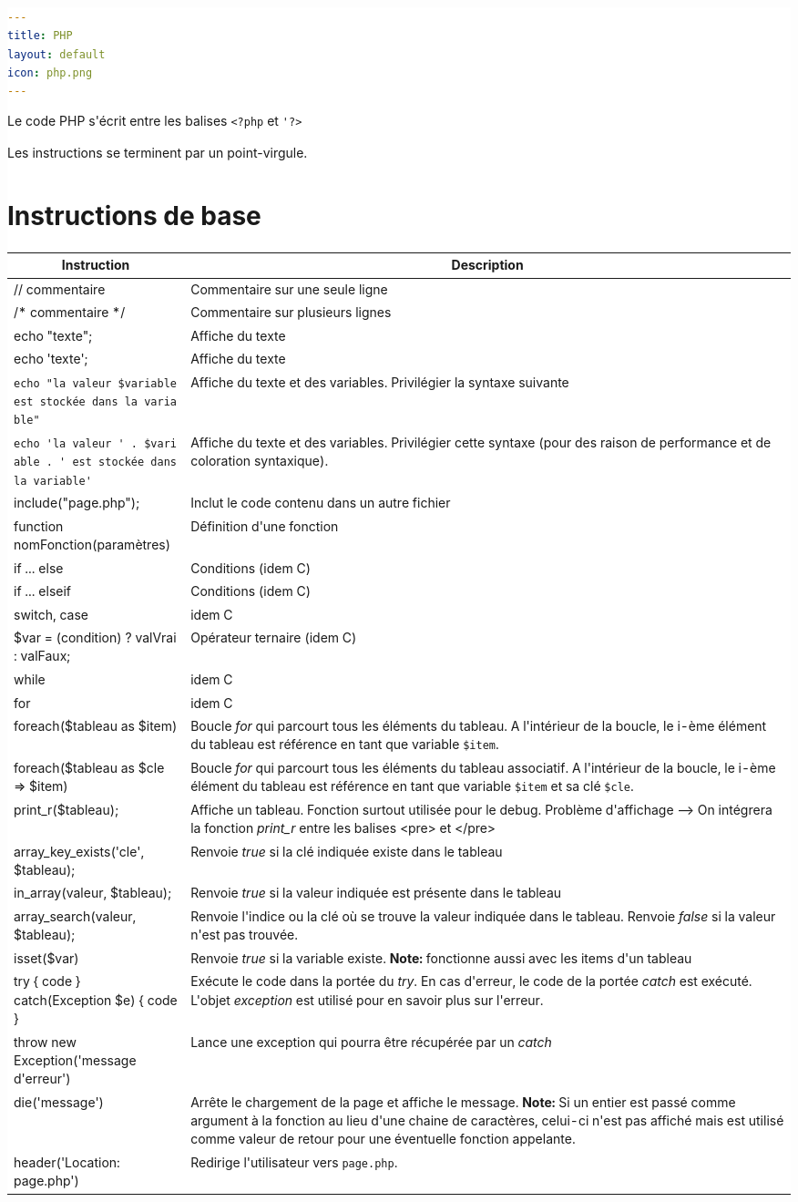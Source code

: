 ```yaml
---
title: PHP
layout: default
icon: php.png
---
```

Le code PHP s'écrit entre les balises `<?php` et `'?>`

Les instructions se terminent par un point-virgule.

# Instructions de base

| Instruction | Description |
|-------------|-------------|
| // commentaire | Commentaire sur une seule ligne |
| /* commentaire */ | Commentaire sur plusieurs lignes |
| echo "texte"; | Affiche du texte |
| echo 'texte'; | Affiche du texte |
| `echo "la valeur $variable est stockée dans la variable"` | Affiche du texte et des variables. Privilégier la syntaxe suivante
| `echo 'la valeur ' . $variable . ' est stockée dans la variable'` | Affiche du texte et des variables. Privilégier cette syntaxe (pour des raison de performance et de coloration syntaxique). |
| include("page.php");  | Inclut le code contenu dans un autre fichier |
| function nomFonction(paramètres) | Définition d'une fonction |
| if ... else| Conditions (idem C) |
| if ... elseif | Conditions (idem C) |
| switch, case | idem C |
| $var = (condition) ? valVrai : valFaux; | Opérateur ternaire (idem C) |
| while | idem C |
| for | idem C |
| foreach($tableau as $item) | Boucle *for* qui parcourt tous les éléments du tableau. A l'intérieur de la boucle, le i-ème élément du tableau est référence en tant que variable `$item`. |
| foreach($tableau as $cle => $item) | Boucle *for* qui parcourt tous les éléments du tableau associatif. A l'intérieur de la boucle, le i-ème élément du tableau est référence en tant que variable `$item` et sa clé `$cle`. |
| print_r($tableau); | Affiche un tableau. Fonction surtout utilisée pour le debug. Problème d'affichage --> On intégrera la fonction *print_r* entre les balises \<pre\> et \</pre\> |
| array_key_exists('cle', $tableau); | Renvoie *true* si la clé indiquée existe dans le tableau |
| in_array(valeur, $tableau); | Renvoie *true* si la valeur indiquée est présente dans le tableau |
| array_search(valeur, $tableau); | Renvoie l'indice ou la clé où se trouve la valeur indiquée dans le tableau. Renvoie *false* si la valeur n'est pas trouvée. |
| isset($var) | Renvoie *true* si la variable existe. **Note:** fonctionne aussi avec les items d'un tableau |
| try { code } catch(Exception $e) { code } | Exécute le code dans la portée du *try*. En cas d'erreur, le code de la portée *catch* est exécuté. L'objet *exception* est utilisé pour en savoir plus sur l'erreur. |
| throw new Exception('message d'erreur') | Lance une exception qui pourra être récupérée par un *catch* |
| die('message') | Arrête le chargement de la page et affiche le message. **Note:** Si un entier est passé comme argument à la fonction au lieu d'une chaine de caractères, celui-ci n'est pas affiché mais est utilisé comme valeur de retour pour une éventuelle fonction appelante. |
| header('Location: page.php') | Redirige l'utilisateur vers `page.php`. |
